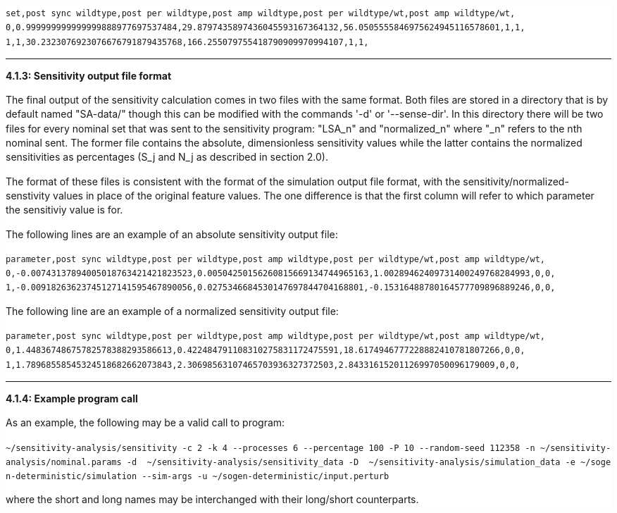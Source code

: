 ```
set,post sync wildtype,post per wildtype,post amp wildtype,post per wildtype/wt,post amp wildtype/wt,
0,0.999999999999999888977697537484,29.8797435897436045593167364132,56.0505555846975624945116578601,1,1,
1,1,30.2323076923076676791879435768,166.255079755418790909970994107,1,1,
```

**********************************
**4.1.3: Sensitivity output file format**

The final output of the sensitivity calculation comes in two files with the same format. Both files are stored in a directory that is by default named "SA-data/" though this can be modified with the commands '-d' or '--sense-dir'. In this directory there will be two files for every nominal set that was sent to the sensitivity program: "LSA\_n" and "normalized\_n" where "_n" refers to the nth nominal sent. The former file contains the absolute, dimensionless sensitivity values while the latter contains the normalized sensitivities as percentages (S\_j and N\_j as described in section 2.0). 

The format of these files is consistent with the format of the simulation output file format, with the sensitivity/normalized-senstivity values in place of the original feature values. The one difference is that the first column will refer to which parameter the sensitiviy value is for. 

The following lines are an example of an absolute sensitivity output file:

```
parameter,post sync wildtype,post per wildtype,post amp wildtype,post per wildtype/wt,post amp wildtype/wt,
0,-0.00743137894005018763421421823523,0.00504250156260815669134744965163,1.00289462409731400249768284993,0,0,
1,-0.00918263623745127141595467890056,0.0275346684530147697844704168801,-0.15316488780164577709896889246,0,0,
```

The following line are an example of a normalized sensitivity output file:

```
parameter,post sync wildtype,post per wildtype,post amp wildtype,post per wildtype/wt,post amp wildtype/wt,
0,1.44836748675782578388293586613,0.422484791108310275831172475591,18.6174946777228882410781807266,0,0,
1,1.78968558545324518682662073843,2.30698563107465703936327372503,2.84331615201126997050096179009,0,0,
```

*************************************
**4.1.4: Example program call**
 
As an example, the following may be a valid call to program:

```
~/sensitivity-analysis/sensitivity -c 2 -k 4 --processes 6 --percentage 100 -P 10 --random-seed 112358 -n ~/sensitivity-analysis/nominal.params -d	~/sensitivity-analysis/sensitivity_data -D	~/sensitivity-analysis/simulation_data -e ~/sogen-deterministic/simulation --sim-args -u ~/sogen-deterministic/input.perturb
```

where the short and long names may be interchanged with their long/short counterparts.
